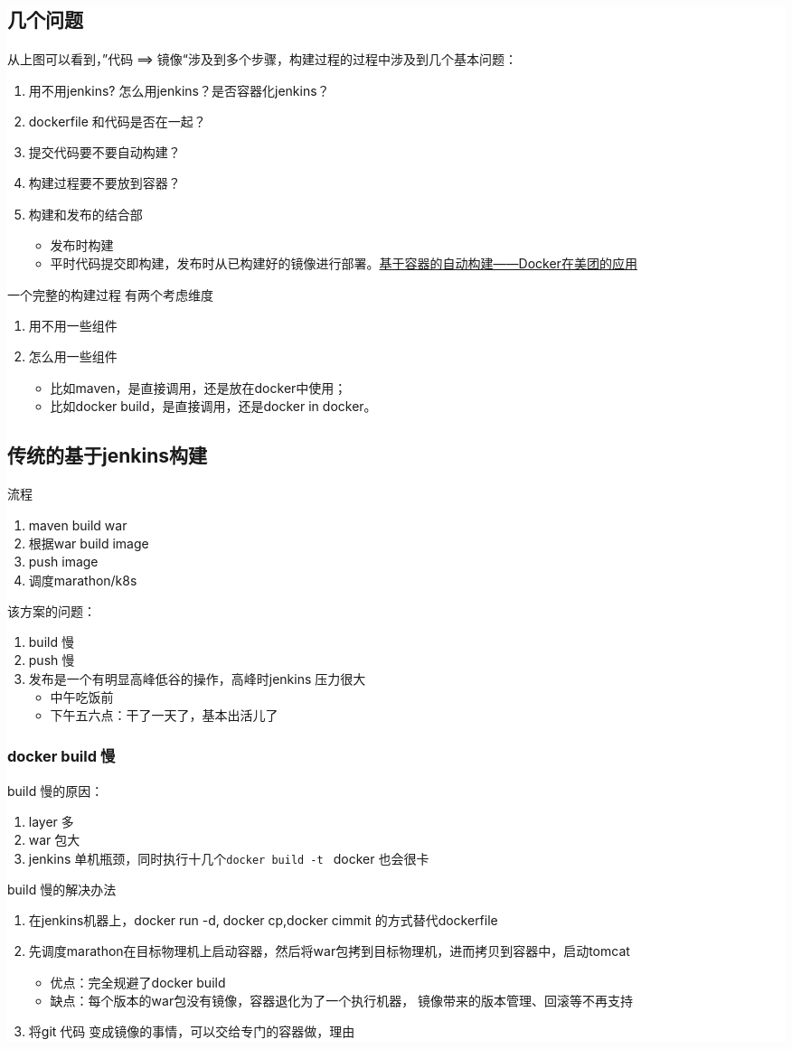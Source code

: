 
## 几个问题

从上图可以看到，”代码 ==> 镜像“涉及到多个步骤，构建过程的过程中涉及到几个基本问题：

1. 用不用jenkins? 怎么用jenkins？是否容器化jenkins？
2. dockerfile 和代码是否在一起？
3. 提交代码要不要自动构建？
4. 构建过程要不要放到容器？
5. 构建和发布的结合部 

	* 发布时构建
	* 平时代码提交即构建，发布时从已构建好的镜像进行部署。[基于容器的自动构建——Docker在美团的应用](https://www.jianshu.com/p/a1f371d9e0c5)

一个完整的构建过程 有两个考虑维度

1. 用不用一些组件
2. 怎么用一些组件

	* 比如maven，是直接调用，还是放在docker中使用；
	* 比如docker build，是直接调用，还是docker in docker。


## 传统的基于jenkins构建

流程

1. maven build war
2. 根据war build image
3. push image
4. 调度marathon/k8s

该方案的问题：

1. build 慢
2. push 慢
3. 发布是一个有明显高峰低谷的操作，高峰时jenkins 压力很大
	* 中午吃饭前
	* 下午五六点：干了一天了，基本出活儿了

### docker build 慢

build 慢的原因：

1. layer 多
2. war 包大
3. jenkins 单机瓶颈，同时执行十几个`docker build -t ` docker 也会很卡

build 慢的解决办法

1. 在jenkins机器上，docker run -d, docker cp,docker cimmit 的方式替代dockerfile
2. 先调度marathon在目标物理机上启动容器，然后将war包拷到目标物理机，进而拷贝到容器中，启动tomcat

	* 优点：完全规避了docker build
	* 缺点：每个版本的war包没有镜像，容器退化为了一个执行机器， 镜像带来的版本管理、回滚等不再支持

3. 将git 代码 变成镜像的事情，可以交给专门的容器做，理由
